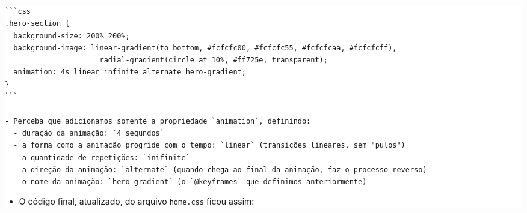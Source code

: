     ```css
    .hero-section {
      background-size: 200% 200%;
      background-image: linear-gradient(to bottom, #fcfcfc00, #fcfcfc55, #fcfcfcaa, #fcfcfcff),
                          radial-gradient(circle at 10%, #ff725e, transparent);
      animation: 4s linear infinite alternate hero-gradient;
    }
    ```

    - Perceba que adicionamos somente a propriedade `animation`, definindo:
      - duração da animação: `4 segundos`
      - a forma como a animação progride com o tempo: `linear` (transições lineares, sem "pulos")
      - a quantidade de repetições: `inifinite`
      - a direção da animação: `alternate` (quando chega ao final da animação, faz o processo reverso)
      - o nome da animação: `hero-gradient` (o `@keyframes` que definimos anteriormente)

- O código final, atualizado, do arquivo `home.css` ficou assim:

    <div style="width: 100%; text-align: center;">